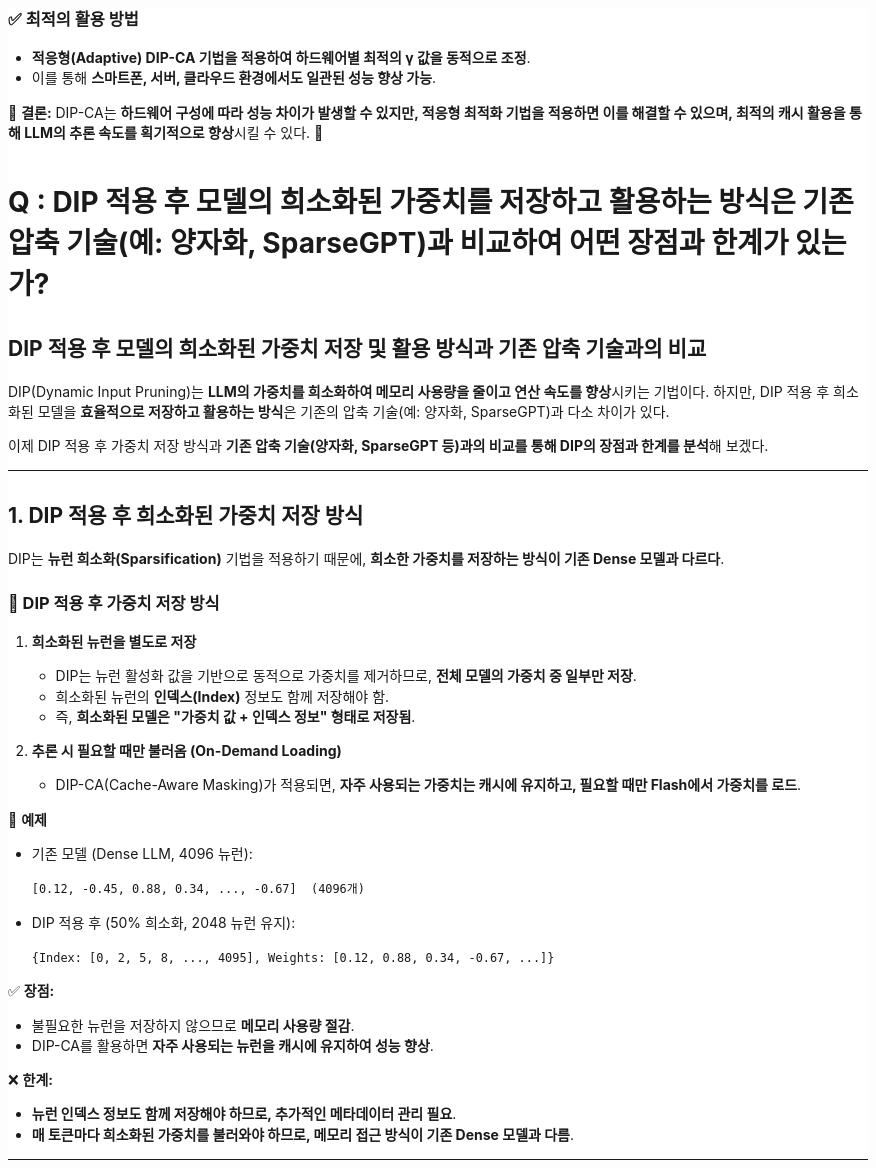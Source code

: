 ### **✅ 최적의 활용 방법**
- **적응형(Adaptive) DIP-CA 기법을 적용하여 하드웨어별 최적의 γ 값을 동적으로 조정**.
- 이를 통해 **스마트폰, 서버, 클라우드 환경에서도 일관된 성능 향상 가능**.

🚀 **결론:** DIP-CA는 **하드웨어 구성에 따라 성능 차이가 발생할 수 있지만, 적응형 최적화 기법을 적용하면 이를 해결할 수 있으며, 최적의 캐시 활용을 통해 LLM의 추론 속도를 획기적으로 향상**시킬 수 있다. 🚀

# Q :  **DIP 적용 후 모델의 희소화된 가중치를 저장하고 활용하는 방식은 기존 압축 기술(예: 양자화, SparseGPT)과 비교하여 어떤 장점과 한계가 있는가?**  

 

## **DIP 적용 후 모델의 희소화된 가중치 저장 및 활용 방식과 기존 압축 기술과의 비교**

DIP(Dynamic Input Pruning)는 **LLM의 가중치를 희소화하여 메모리 사용량을 줄이고 연산 속도를 향상**시키는 기법이다. 하지만, DIP 적용 후 희소화된 모델을 **효율적으로 저장하고 활용하는 방식**은 기존의 압축 기술(예: 양자화, SparseGPT)과 다소 차이가 있다.

이제 DIP 적용 후 가중치 저장 방식과 **기존 압축 기술(양자화, SparseGPT 등)과의 비교를 통해 DIP의 장점과 한계를 분석**해 보겠다.

---

## **1. DIP 적용 후 희소화된 가중치 저장 방식**
DIP는 **뉴런 희소화(Sparsification)** 기법을 적용하기 때문에, **희소한 가중치를 저장하는 방식이 기존 Dense 모델과 다르다**.

### **🔹 DIP 적용 후 가중치 저장 방식**
1. **희소화된 뉴런을 별도로 저장**
   - DIP는 뉴런 활성화 값을 기반으로 동적으로 가중치를 제거하므로, **전체 모델의 가중치 중 일부만 저장**.
   - 희소화된 뉴런의 **인덱스(Index)** 정보도 함께 저장해야 함.
   - 즉, **희소화된 모델은 "가중치 값 + 인덱스 정보" 형태로 저장됨**.

2. **추론 시 필요할 때만 불러옴 (On-Demand Loading)**
   - DIP-CA(Cache-Aware Masking)가 적용되면, **자주 사용되는 가중치는 캐시에 유지하고, 필요할 때만 Flash에서 가중치를 로드**.

📌 **예제**
- 기존 모델 (Dense LLM, 4096 뉴런):
  ```
  [0.12, -0.45, 0.88, 0.34, ..., -0.67]  (4096개)
  ```
- DIP 적용 후 (50% 희소화, 2048 뉴런 유지):
  ```
  {Index: [0, 2, 5, 8, ..., 4095], Weights: [0.12, 0.88, 0.34, -0.67, ...]}
  ```

✅ **장점:**  
- 불필요한 뉴런을 저장하지 않으므로 **메모리 사용량 절감**.  
- DIP-CA를 활용하면 **자주 사용되는 뉴런을 캐시에 유지하여 성능 향상**.  

❌ **한계:**  
- **뉴런 인덱스 정보도 함께 저장해야 하므로, 추가적인 메타데이터 관리 필요**.  
- **매 토큰마다 희소화된 가중치를 불러와야 하므로, 메모리 접근 방식이 기존 Dense 모델과 다름**.  

---
